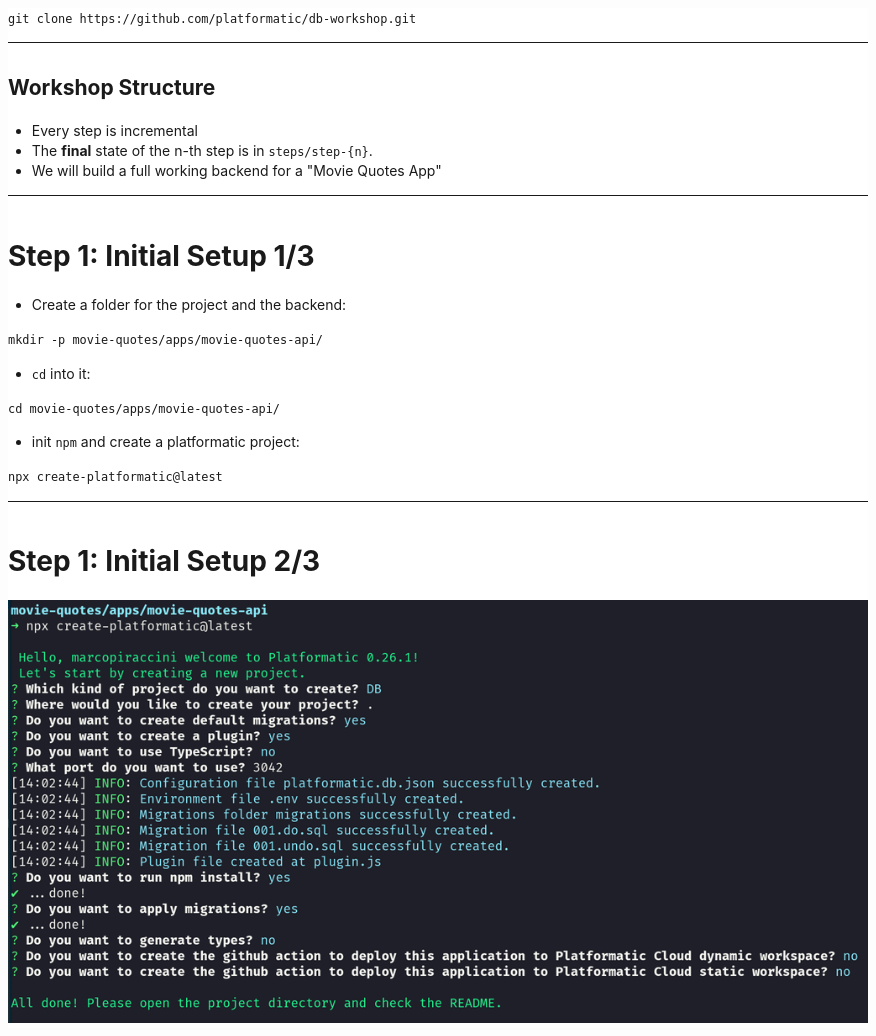 ```shell
git clone https://github.com/platformatic/db-workshop.git

```


---

## Workshop Structure

- Every step is incremental
- The **final** state of the n-th step is in `steps/step-{n}`.
- We will build a full working backend for a "Movie Quotes App"

---

# Step 1: Initial Setup 1/3

- Create a folder for the project and the backend:
```shell
mkdir -p movie-quotes/apps/movie-quotes-api/
```

- `cd` into it:

```shell
cd movie-quotes/apps/movie-quotes-api/

```

- init `npm` and create a platformatic project:

```shell
npx create-platformatic@latest  

```

---

# Step 1: Initial Setup 2/3

<img src="/assets/step-1-create.png" heigth="550" class="center">
